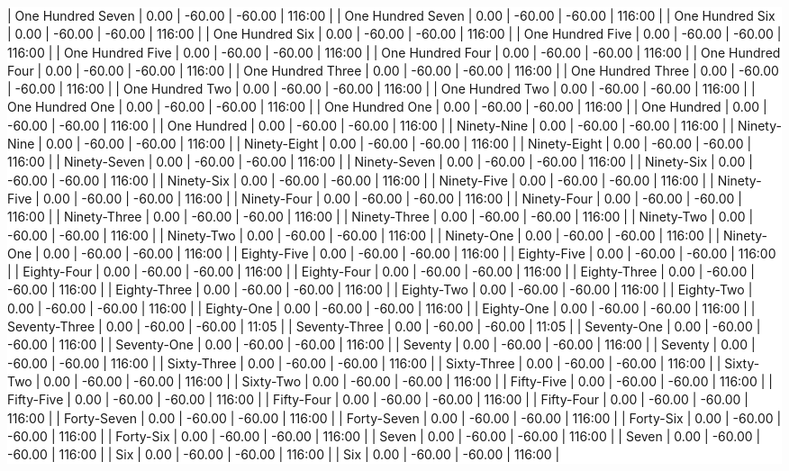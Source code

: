 | One Hundred Seven | 0.00 | -60.00 | -60.00 | 116:00 |     | One Hundred Seven | 0.00 | -60.00 | -60.00 | 116:00 |
| One Hundred Six | 0.00 | -60.00 | -60.00 | 116:00 |     | One Hundred Six | 0.00 | -60.00 | -60.00 | 116:00 |
| One Hundred Five | 0.00 | -60.00 | -60.00 | 116:00 |     | One Hundred Five | 0.00 | -60.00 | -60.00 | 116:00 |
| One Hundred Four | 0.00 | -60.00 | -60.00 | 116:00 |     | One Hundred Four | 0.00 | -60.00 | -60.00 | 116:00 |
| One Hundred Three | 0.00 | -60.00 | -60.00 | 116:00 |     | One Hundred Three | 0.00 | -60.00 | -60.00 | 116:00 |
| One Hundred Two | 0.00 | -60.00 | -60.00 | 116:00 |     | One Hundred Two | 0.00 | -60.00 | -60.00 | 116:00 |
| One Hundred One | 0.00 | -60.00 | -60.00 | 116:00 |     | One Hundred One | 0.00 | -60.00 | -60.00 | 116:00 |
| One Hundred | 0.00 | -60.00 | -60.00 | 116:00 |     | One Hundred | 0.00 | -60.00 | -60.00 | 116:00 |
| Ninety-Nine | 0.00 | -60.00 | -60.00 | 116:00 |     | Ninety-Nine | 0.00 | -60.00 | -60.00 | 116:00 |
| Ninety-Eight | 0.00 | -60.00 | -60.00 | 116:00 |     | Ninety-Eight | 0.00 | -60.00 | -60.00 | 116:00 |
| Ninety-Seven | 0.00 | -60.00 | -60.00 | 116:00 |     | Ninety-Seven | 0.00 | -60.00 | -60.00 | 116:00 |
| Ninety-Six | 0.00 | -60.00 | -60.00 | 116:00 |     | Ninety-Six | 0.00 | -60.00 | -60.00 | 116:00 |
| Ninety-Five | 0.00 | -60.00 | -60.00 | 116:00 |     | Ninety-Five | 0.00 | -60.00 | -60.00 | 116:00 |
| Ninety-Four | 0.00 | -60.00 | -60.00 | 116:00 |     | Ninety-Four | 0.00 | -60.00 | -60.00 | 116:00 |
| Ninety-Three | 0.00 | -60.00 | -60.00 | 116:00 |     | Ninety-Three | 0.00 | -60.00 | -60.00 | 116:00 |
| Ninety-Two | 0.00 | -60.00 | -60.00 | 116:00 |     | Ninety-Two | 0.00 | -60.00 | -60.00 | 116:00 |
| Ninety-One | 0.00 | -60.00 | -60.00 | 116:00 |     | Ninety-One | 0.00 | -60.00 | -60.00 | 116:00 |
| Eighty-Five | 0.00 | -60.00 | -60.00 | 116:00 |     | Eighty-Five | 0.00 | -60.00 | -60.00 | 116:00 |
| Eighty-Four | 0.00 | -60.00 | -60.00 | 116:00 |     | Eighty-Four | 0.00 | -60.00 | -60.00 | 116:00 |
| Eighty-Three | 0.00 | -60.00 | -60.00 | 116:00 |     | Eighty-Three | 0.00 | -60.00 | -60.00 | 116:00 |
| Eighty-Two | 0.00 | -60.00 | -60.00 | 116:00 |     | Eighty-Two | 0.00 | -60.00 | -60.00 | 116:00 |
| Eighty-One | 0.00 | -60.00 | -60.00 | 116:00 |     | Eighty-One | 0.00 | -60.00 | -60.00 | 116:00 |
| Seventy-Three | 0.00 | -60.00 | -60.00 | 11:05 |     | Seventy-Three | 0.00 | -60.00 | -60.00 | 11:05 |
| Seventy-One | 0.00 | -60.00 | -60.00 | 116:00 |     | Seventy-One | 0.00 | -60.00 | -60.00 | 116:00 |
| Seventy | 0.00 | -60.00 | -60.00 | 116:00 |     | Seventy | 0.00 | -60.00 | -60.00 | 116:00 |
| Sixty-Three | 0.00 | -60.00 | -60.00 | 116:00 |     | Sixty-Three | 0.00 | -60.00 | -60.00 | 116:00 |
| Sixty-Two | 0.00 | -60.00 | -60.00 | 116:00 |     | Sixty-Two | 0.00 | -60.00 | -60.00 | 116:00 |
| Fifty-Five | 0.00 | -60.00 | -60.00 | 116:00 |     | Fifty-Five | 0.00 | -60.00 | -60.00 | 116:00 |
| Fifty-Four | 0.00 | -60.00 | -60.00 | 116:00 |     | Fifty-Four | 0.00 | -60.00 | -60.00 | 116:00 |
| Forty-Seven | 0.00 | -60.00 | -60.00 | 116:00 |     | Forty-Seven | 0.00 | -60.00 | -60.00 | 116:00 |
| Forty-Six | 0.00 | -60.00 | -60.00 | 116:00 |     | Forty-Six | 0.00 | -60.00 | -60.00 | 116:00 |
| Seven | 0.00 | -60.00 | -60.00 | 116:00 |     | Seven | 0.00 | -60.00 | -60.00 | 116:00 |
| Six | 0.00 | -60.00 | -60.00 | 116:00 |     | Six | 0.00 | -60.00 | -60.00 | 116:00 |
